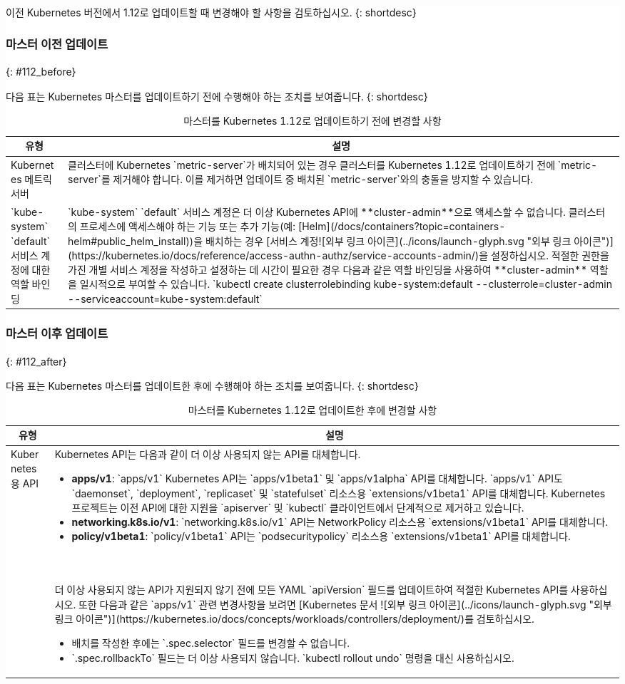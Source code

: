 이전 Kubernetes 버전에서 1.12로 업데이트할 때 변경해야 할 사항을 검토하십시오.
{: shortdesc}

### 마스터 이전 업데이트
{: #112_before}

다음 표는 Kubernetes 마스터를 업데이트하기 전에 수행해야 하는 조치를 보여줍니다.
{: shortdesc}

<table summary="버전 1.12에 대한 Kubernetes 업데이트">
<caption>마스터를 Kubernetes 1.12로 업데이트하기 전에 변경할 사항</caption>
<thead>
<tr>
<th>유형</th>
<th>설명</th>
</tr>
</thead>
<tbody>
<tr>
<td>Kubernetes 메트릭 서버</td>
<td>클러스터에 Kubernetes `metric-server`가 배치되어 있는 경우 클러스터를 Kubernetes 1.12로 업데이트하기 전에 `metric-server`를 제거해야 합니다. 이를 제거하면 업데이트 중 배치된 `metric-server`와의 충돌을 방지할 수 있습니다.</td>
</tr>
<tr>
<td>`kube-system` `default` 서비스 계정에 대한 역할 바인딩</td>
<td>`kube-system` `default` 서비스 계정은 더 이상 Kubernetes API에 **cluster-admin**으로 액세스할 수 없습니다. 클러스터의 프로세스에 액세스해야 하는 기능 또는 추가 기능(예: [Helm](/docs/containers?topic=containers-helm#public_helm_install))을 배치하는 경우 [서비스 계정![외부 링크 아이콘](../icons/launch-glyph.svg "외부 링크 아이콘")](https://kubernetes.io/docs/reference/access-authn-authz/service-accounts-admin/)을 설정하십시오. 적절한 권한을 가진 개별 서비스 계정을 작성하고 설정하는 데 시간이 필요한 경우 다음과 같은 역할 바인딩을 사용하여 **cluster-admin** 역할을 일시적으로 부여할 수 있습니다. `kubectl create clusterrolebinding kube-system:default --clusterrole=cluster-admin --serviceaccount=kube-system:default`</td>
</tr>
</tbody>
</table>

### 마스터 이후 업데이트
{: #112_after}

다음 표는 Kubernetes 마스터를 업데이트한 후에 수행해야 하는 조치를 보여줍니다.
{: shortdesc}

<table summary="버전 1.12에 대한 Kubernetes 업데이트">
<caption>마스터를 Kubernetes 1.12로 업데이트한 후에 변경할 사항</caption>
<thead>
<tr>
<th>유형</th>
<th>설명</th>
</tr>
</thead>
<tbody>
<tr>
<td>Kubernetes용 API</td>
<td>Kubernetes API는 다음과 같이 더 이상 사용되지 않는 API를 대체합니다.
<ul><li><strong>apps/v1</strong>: `apps/v1` Kubernetes API는 `apps/v1beta1` 및 `apps/v1alpha` API를 대체합니다. `apps/v1` API도 `daemonset`, `deployment`, `replicaset` 및 `statefulset` 리소스용 `extensions/v1beta1` API를 대체합니다. Kubernetes 프로젝트는 이전 API에 대한 지원을 `apiserver` 및 `kubectl` 클라이언트에서 단계적으로 제거하고 있습니다.</li>
<li><strong>networking.k8s.io/v1</strong>: `networking.k8s.io/v1` API는 NetworkPolicy 리소스용 `extensions/v1beta1` API를 대체합니다.</li>
<li><strong>policy/v1beta1</strong>: `policy/v1beta1` API는 `podsecuritypolicy` 리소스용 `extensions/v1beta1` API를 대체합니다.</li></ul>
<br><br>더 이상 사용되지 않는 API가 지원되지 않기 전에 모든 YAML `apiVersion` 필드를 업데이트하여 적절한 Kubernetes API를 사용하십시오. 또한 다음과 같은 `apps/v1` 관련 변경사항을 보려면 [Kubernetes 문서 ![외부 링크 아이콘](../icons/launch-glyph.svg "외부 링크 아이콘")](https://kubernetes.io/docs/concepts/workloads/controllers/deployment/)를 검토하십시오.
<ul><li>배치를 작성한 후에는 `.spec.selector` 필드를 변경할 수 없습니다.</li>
<li>`.spec.rollbackTo` 필드는 더 이상 사용되지 않습니다. `kubectl rollout undo` 명령을 대신 사용하십시오.</li></ul></td>